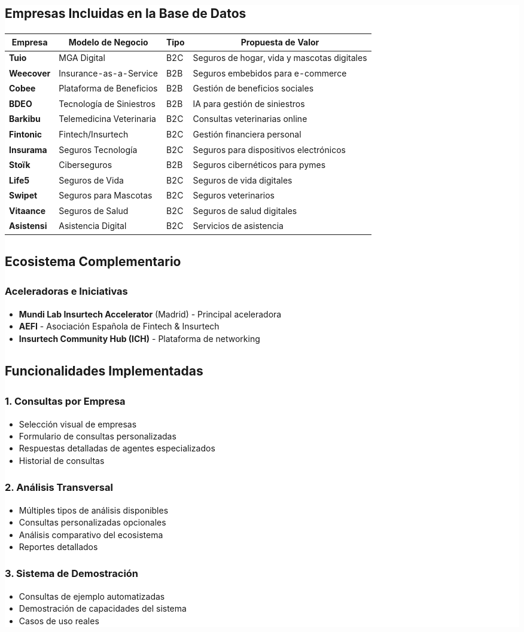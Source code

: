 ## Empresas Incluidas en la Base de Datos

| Empresa | Modelo de Negocio | Tipo | Propuesta de Valor |
|---------|-------------------|------|-------------------|
| **Tuio** | MGA Digital | B2C | Seguros de hogar, vida y mascotas digitales |
| **Weecover** | Insurance-as-a-Service | B2B | Seguros embebidos para e-commerce |
| **Cobee** | Plataforma de Beneficios | B2B | Gestión de beneficios sociales |
| **BDEO** | Tecnología de Siniestros | B2B | IA para gestión de siniestros |
| **Barkibu** | Telemedicina Veterinaria | B2C | Consultas veterinarias online |
| **Fintonic** | Fintech/Insurtech | B2C | Gestión financiera personal |
| **Insurama** | Seguros Tecnología | B2C | Seguros para dispositivos electrónicos |
| **Stoïk** | Ciberseguros | B2B | Seguros cibernéticos para pymes |
| **Life5** | Seguros de Vida | B2C | Seguros de vida digitales |
| **Swipet** | Seguros para Mascotas | B2C | Seguros veterinarios |
| **Vitaance** | Seguros de Salud | B2C | Seguros de salud digitales |
| **Asistensi** | Asistencia Digital | B2C | Servicios de asistencia |

## Ecosistema Complementario

### Aceleradoras e Iniciativas
- **Mundi Lab Insurtech Accelerator** (Madrid) - Principal aceleradora
- **AEFI** - Asociación Española de Fintech & Insurtech
- **Insurtech Community Hub (ICH)** - Plataforma de networking

## Funcionalidades Implementadas

### 1. Consultas por Empresa
- Selección visual de empresas
- Formulario de consultas personalizadas
- Respuestas detalladas de agentes especializados
- Historial de consultas

### 2. Análisis Transversal
- Múltiples tipos de análisis disponibles
- Consultas personalizadas opcionales
- Análisis comparativo del ecosistema
- Reportes detallados

### 3. Sistema de Demostración
- Consultas de ejemplo automatizadas
- Demostración de capacidades del sistema
- Casos de uso reales
